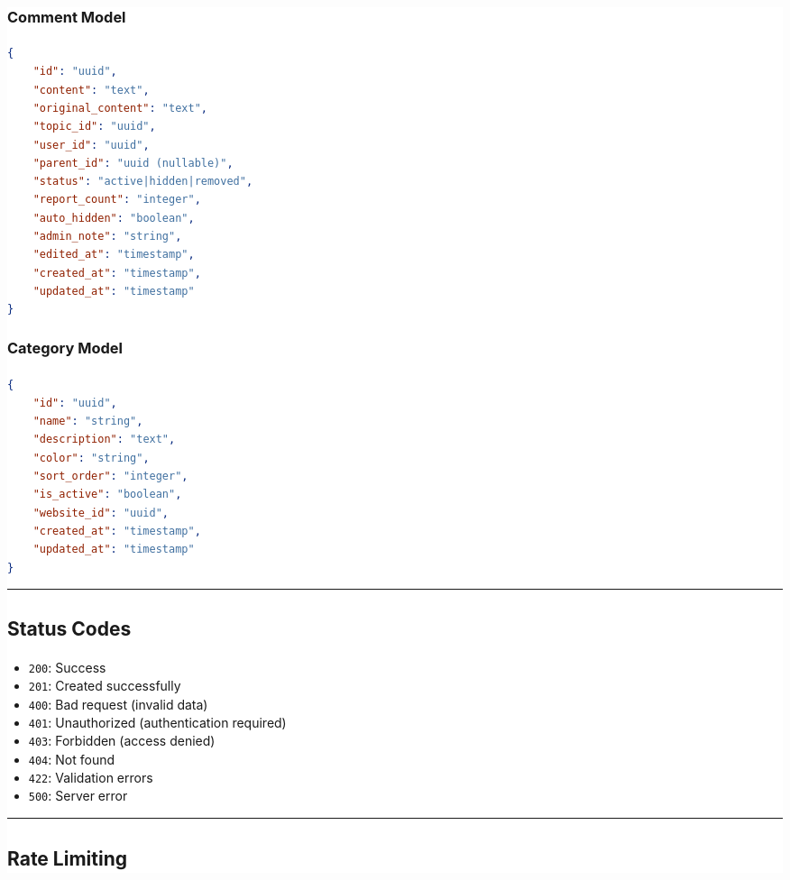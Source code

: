 ### Comment Model
```json
{
    "id": "uuid",
    "content": "text",
    "original_content": "text",
    "topic_id": "uuid",
    "user_id": "uuid",
    "parent_id": "uuid (nullable)",
    "status": "active|hidden|removed",
    "report_count": "integer",
    "auto_hidden": "boolean",
    "admin_note": "string",
    "edited_at": "timestamp",
    "created_at": "timestamp",
    "updated_at": "timestamp"
}
```

### Category Model
```json
{
    "id": "uuid",
    "name": "string",
    "description": "text",
    "color": "string",
    "sort_order": "integer",
    "is_active": "boolean",
    "website_id": "uuid",
    "created_at": "timestamp",
    "updated_at": "timestamp"
}
```

---

## Status Codes

- `200`: Success
- `201`: Created successfully
- `400`: Bad request (invalid data)
- `401`: Unauthorized (authentication required)
- `403`: Forbidden (access denied)
- `404`: Not found
- `422`: Validation errors
- `500`: Server error

---

## Rate Limiting
